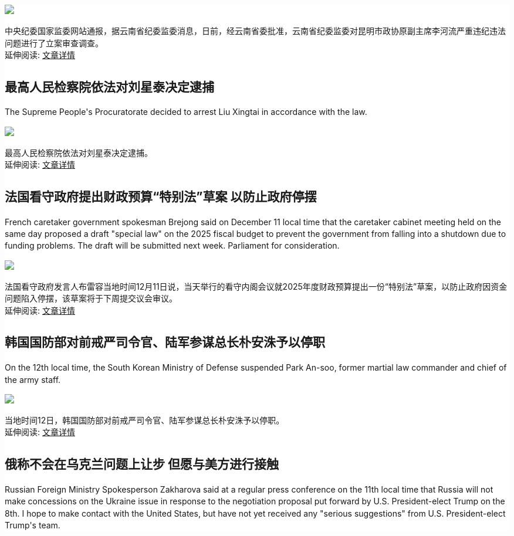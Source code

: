 <img src="https://p4.img.cctvpic.com/photoworkspace/2024/12/12/2024121210100852374.jpg" />   

中央纪委国家监委网站通报，据云南省纪委监委消息，日前，经云南省委批准，云南省纪委监委对昆明市政协原副主席李河流严重违纪违法问题进行了立案审查调查。   
延伸阅读: [文章详情](https://news.cctv.com/2024/12/12/ARTI8v1Nc0QKjmEHFpDfb54z241212.shtml)   

<qrcode title="云南省昆明市政协原副主席李河流被开除党籍和公职" image="https://p4.img.cctvpic.com/photoworkspace/2024/12/12/2024121210100852374.jpg" />   

## 最高人民检察院依法对刘星泰决定逮捕   
The Supreme People's Procuratorate decided to arrest Liu Xingtai in accordance with the law.   

<img src="https://p2.img.cctvpic.com/photoworkspace/2024/12/12/2024121210005938549.jpg" />   

最高人民检察院依法对刘星泰决定逮捕。   
延伸阅读: [文章详情](https://news.cctv.com/2024/12/12/ARTIdZVBW9pZwGE5yoWsqa11241212.shtml)   

<qrcode title="最高人民检察院依法对刘星泰决定逮捕" image="https://p2.img.cctvpic.com/photoworkspace/2024/12/12/2024121210005938549.jpg" />   

## 法国看守政府提出财政预算“特别法”草案 以防止政府停摆   
French caretaker government spokesman Brejong said on December 11 local time that the caretaker cabinet meeting held on the same day proposed a draft "special law" on the 2025 fiscal budget to prevent the government from falling into a shutdown due to funding problems. The draft will be submitted next week. Parliament for consideration.   

<img src="https://p1.img.cctvpic.com/photoworkspace/2024/12/12/2024121210003974046.jpg" />   

法国看守政府发言人布雷容当地时间12月11日说，当天举行的看守内阁会议就2025年度财政预算提出一份“特别法”草案，以防止政府因资金问题陷入停摆，该草案将于下周提交议会审议。   
延伸阅读: [文章详情](https://news.cctv.com/2024/12/12/ARTIFSRmyeogPrMs3CvaBVdB241212.shtml)   

<qrcode title="法国看守政府提出财政预算“特别法”草案 以防止政府停摆" image="https://p1.img.cctvpic.com/photoworkspace/2024/12/12/2024121210003974046.jpg" />   

## 韩国国防部对前戒严司令官、陆军参谋总长朴安洙予以停职   
On the 12th local time, the South Korean Ministry of Defense suspended Park An-soo, former martial law commander and chief of the army staff.   

<img src="https://p2.img.cctvpic.com/photoworkspace/2024/12/12/2024121209582579115.jpg" />   

当地时间12日，韩国国防部对前戒严司令官、陆军参谋总长朴安洙予以停职。   
延伸阅读: [文章详情](https://news.cctv.com/2024/12/12/ARTIPIBhy1i9qyspUYWlUzXN241212.shtml)   

<qrcode title="韩国国防部对前戒严司令官、陆军参谋总长朴安洙予以停职" image="https://p2.img.cctvpic.com/photoworkspace/2024/12/12/2024121209582579115.jpg" />   

## 俄称不会在乌克兰问题上让步 但愿与美方进行接触   
Russian Foreign Ministry Spokesperson Zakharova said at a regular press conference on the 11th local time that Russia will not make concessions on the Ukraine issue in response to the negotiation proposal put forward by U.S. President-elect Trump on the 8th. I hope to make contact with the United States, but have not yet received any "serious suggestions" from U.S. President-elect Trump's team.   
